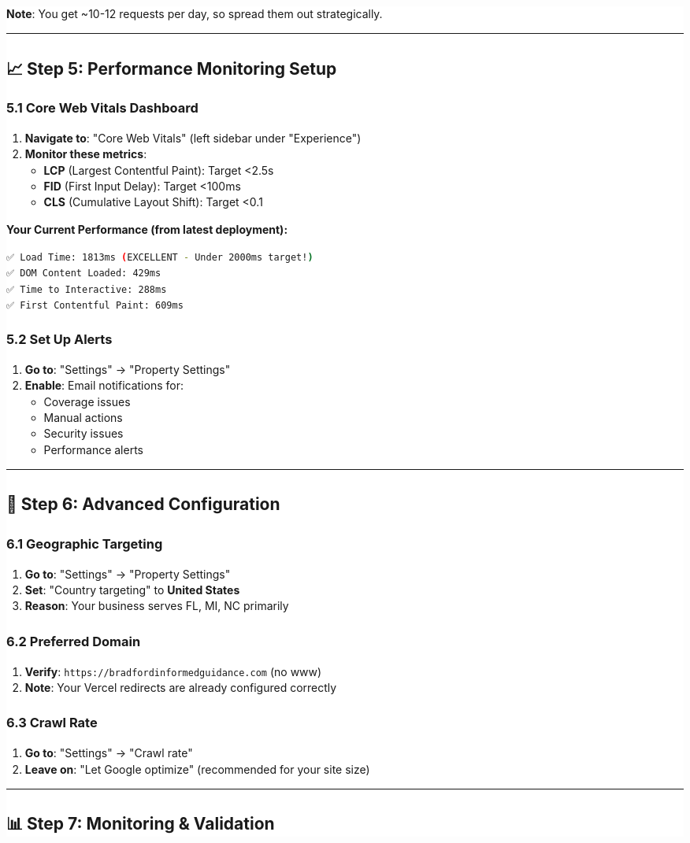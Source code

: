 **Note**: You get ~10-12 requests per day, so spread them out strategically.

---

## 📈 **Step 5: Performance Monitoring Setup**

### **5.1 Core Web Vitals Dashboard**
1. **Navigate to**: "Core Web Vitals" (left sidebar under "Experience")
2. **Monitor these metrics**:
   - **LCP** (Largest Contentful Paint): Target <2.5s
   - **FID** (First Input Delay): Target <100ms 
   - **CLS** (Cumulative Layout Shift): Target <0.1

**Your Current Performance (from latest deployment):**
```bash
✅ Load Time: 1813ms (EXCELLENT - Under 2000ms target!)
✅ DOM Content Loaded: 429ms
✅ Time to Interactive: 288ms
✅ First Contentful Paint: 609ms
```

### **5.2 Set Up Alerts**
1. **Go to**: "Settings" → "Property Settings"
2. **Enable**: Email notifications for:
   - Coverage issues
   - Manual actions
   - Security issues
   - Performance alerts

---

## 🔧 **Step 6: Advanced Configuration**

### **6.1 Geographic Targeting** 
1. **Go to**: "Settings" → "Property Settings"
2. **Set**: "Country targeting" to **United States**
3. **Reason**: Your business serves FL, MI, NC primarily

### **6.2 Preferred Domain**
1. **Verify**: `https://bradfordinformedguidance.com` (no www)
2. **Note**: Your Vercel redirects are already configured correctly

### **6.3 Crawl Rate**
1. **Go to**: "Settings" → "Crawl rate"
2. **Leave on**: "Let Google optimize" (recommended for your site size)

---

## 📊 **Step 7: Monitoring & Validation**
